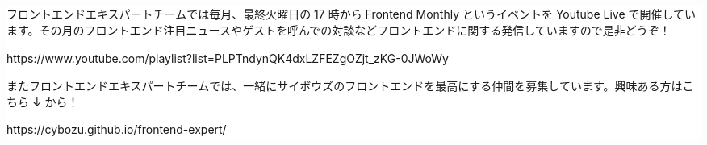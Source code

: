 
フロントエンドエキスパートチームでは毎月、最終火曜日の 17 時から Frontend Monthly というイベントを Youtube Live で開催しています。その月のフロントエンド注目ニュースやゲストを呼んでの対談などフロントエンドに関する発信していますので是非どうぞ！

https://www.youtube.com/playlist?list=PLPTndynQK4dxLZFEZgOZjt_zKG-0JWoWy

またフロントエンドエキスパートチームでは、一緒にサイボウズのフロントエンドを最高にする仲間を募集しています。興味ある方はこちら ↓ から！

https://cybozu.github.io/frontend-expert/
